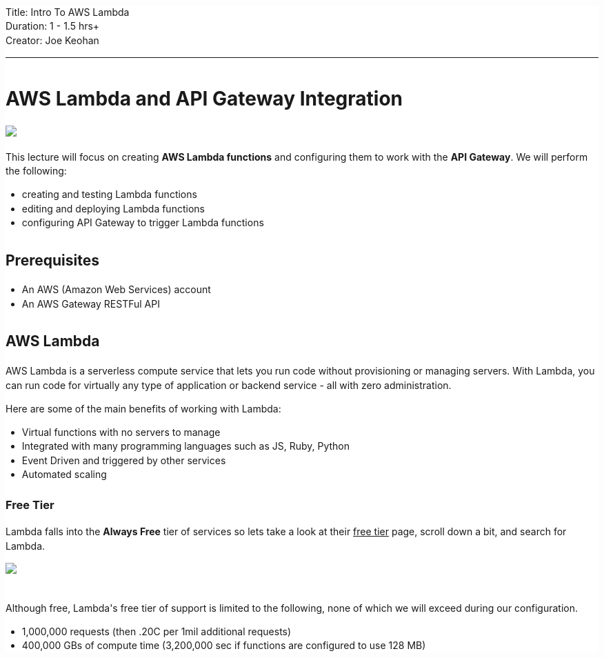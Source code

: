 Title: Intro To AWS Lambda<br>
Duration: 1 - 1.5 hrs+ <br>
Creator:  Joe Keohan<br>

---

# AWS Lambda and API Gateway Integration

<img src="https://i.imgur.com/V8ZPBkF.png" />



This lecture will focus on creating **AWS Lambda functions** and configuring them to work with the **API Gateway**.  We will perform the following:

- creating and testing Lambda functions
- editing and deploying Lambda functions
- configuring API Gateway to trigger Lambda functions

## Prerequisites

- An AWS (Amazon Web Services) account
- An AWS Gateway RESTFul API

## AWS Lambda

AWS Lambda is a serverless compute service that lets you run code without provisioning or managing servers.  With Lambda, you can run code for virtually any type of application or backend service - all with zero administration.

Here are some of the main benefits of working with Lambda:

- Virtual functions with no servers to manage
- Integrated with many programming languages such as JS, Ruby, Python
- Event Driven and triggered by other services
- Automated scaling


### Free Tier

Lambda falls into the **Always Free** tier of services so lets take a look at their [free tier](https://aws.amazon.com/free/?all-free-tier.sort-by=item.additionalFields.SortRank&all-free-tier.sort-order=asc) page, scroll down a bit, and search for Lambda.  

<img src="https://i.imgur.com/lUFJYPL.png" >
<br>
<br>

Although free, Lambda's free tier of support is limited to the following, none of which we will exceed during our configuration. 

  - 1,000,000 requests (then .20C per 1mil additional requests)
  - 400,000 GBs of compute time (3,200,000 sec if functions are configured to use 128 MB)
